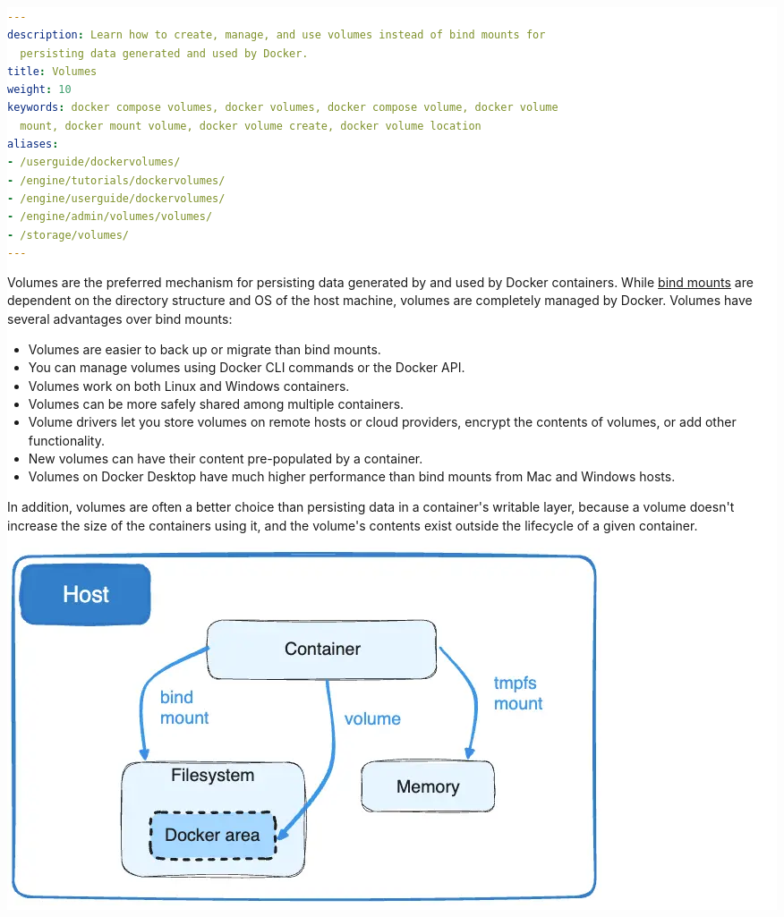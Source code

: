 ```yaml
---
description: Learn how to create, manage, and use volumes instead of bind mounts for
  persisting data generated and used by Docker.
title: Volumes
weight: 10
keywords: docker compose volumes, docker volumes, docker compose volume, docker volume
  mount, docker mount volume, docker volume create, docker volume location
aliases:
- /userguide/dockervolumes/
- /engine/tutorials/dockervolumes/
- /engine/userguide/dockervolumes/
- /engine/admin/volumes/volumes/
- /storage/volumes/
---
```


Volumes are the preferred mechanism for persisting data generated by and used
by Docker containers. While [bind mounts](bind-mounts.md) are dependent on the
directory structure and OS of the host machine, volumes are completely managed by
Docker. Volumes have several advantages over bind mounts:

- Volumes are easier to back up or migrate than bind mounts.
- You can manage volumes using Docker CLI commands or the Docker API.
- Volumes work on both Linux and Windows containers.
- Volumes can be more safely shared among multiple containers.
- Volume drivers let you store volumes on remote hosts or cloud providers, encrypt the contents of volumes, or add other functionality.
- New volumes can have their content pre-populated by a container.
- Volumes on Docker Desktop have much higher performance than bind mounts from
  Mac and Windows hosts.

In addition, volumes are often a better choice than persisting data in a
container's writable layer, because a volume doesn't increase the size of the
containers using it, and the volume's contents exist outside the lifecycle of a
given container.

![Volumes on the Docker host](images/types-of-mounts-volume.webp?w=450&h=300)
